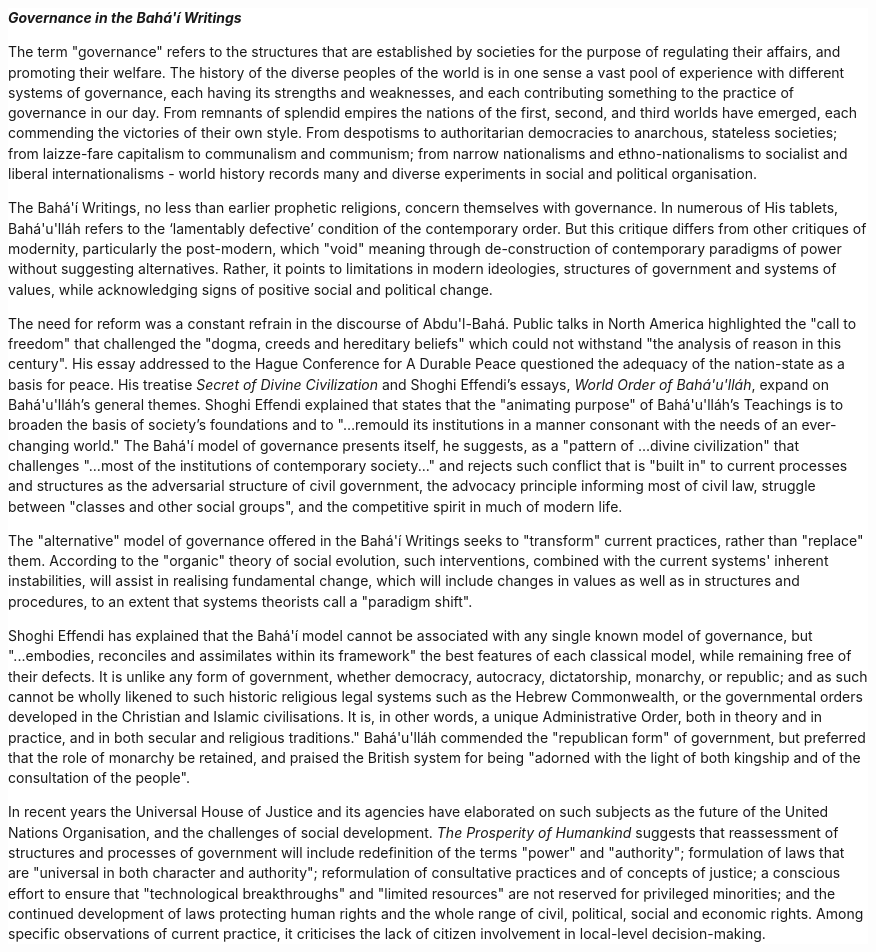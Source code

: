 **_Governance in the Bahá'í Writings_**

The term "governance" refers to the structures that are established by societies for the purpose of regulating their affairs, and promoting their welfare. The history of the diverse peoples of the world is in one sense a vast pool of experience with different systems of governance, each having its strengths and weaknesses, and each contributing something to the practice of governance in our day. From remnants of splendid empires the nations of the first, second, and third worlds have emerged, each commending the victories of their own style. From despotisms to authoritarian democracies to anarchous, stateless societies; from laizze-fare capitalism to communalism and communism; from narrow nationalisms and ethno-nationalisms to socialist and liberal internationalisms - world history records many and diverse experiments in social and political organisation.

The Bahá'í Writings, no less than earlier prophetic religions, concern themselves with governance. In numerous of His tablets, Bahá'u'lláh refers to the ‘lamentably defective’ condition of the contemporary order. But this critique differs from other critiques of modernity, particularly the post-modern, which "void" meaning through de-construction of contemporary paradigms of power without suggesting alternatives. Rather, it points to limitations in modern ideologies, structures of government and systems of values, while acknowledging signs of positive social and political change.

The need for reform was a constant refrain in the discourse of Abdu'l-Bahá. Public talks in North America highlighted the "call to freedom" that challenged the "dogma, creeds and hereditary beliefs" which could not withstand "the analysis of reason in this century". His essay addressed to the Hague Conference for A Durable Peace questioned the adequacy of the nation-state as a basis for peace. His treatise _Secret of Divine Civilization_ and Shoghi Effendi’s essays, _World Order of Bahá'u'lláh_, expand on Bahá'u'lláh’s general themes. Shoghi Effendi explained that states that the "animating purpose" of Bahá'u'lláh’s Teachings is to broaden the basis of society’s foundations and to "…remould its institutions in a manner consonant with the needs of an ever-changing world." The Bahá'í model of governance presents itself, he suggests, as a "pattern of ...divine civilization" that challenges "...most of the institutions of contemporary society..." and rejects such conflict that is "built in" to current processes and structures as the adversarial structure of civil government, the advocacy principle informing most of civil law, struggle between "classes and other social groups", and the competitive spirit in much of modern life.

The "alternative" model of governance offered in the Bahá'í Writings seeks to "transform" current practices, rather than "replace" them. According to the "organic" theory of social evolution, such interventions, combined with the current systems' inherent instabilities, will assist in realising fundamental change, which will include changes in values as well as in structures and procedures, to an extent that systems theorists call a "paradigm shift".

Shoghi Effendi has explained that the Bahá'í model cannot be associated with any single known model of governance, but "...embodies, reconciles and assimilates within its framework" the best features of each classical model, while remaining free of their defects. It is unlike any form of government, whether democracy, autocracy, dictatorship, monarchy, or republic; and as such cannot be wholly likened to such historic religious legal systems such as the Hebrew Commonwealth, or the governmental orders developed in the Christian and Islamic civilisations. It is, in other words, a unique Administrative Order, both in theory and in practice, and in both secular and religious traditions." Bahá'u'lláh commended the "republican form" of government, but preferred that the role of monarchy be retained, and praised the British system for being "adorned with the light of both kingship and of the consultation of the people".

In recent years the Universal House of Justice and its agencies have elaborated on such subjects as the future of the United Nations Organisation, and the challenges of social development. _The Prosperity of Humankind_ suggests that reassessment of structures and processes of government will include redefinition of the terms "power" and "authority"; formulation of laws that are "universal in both character and authority"; reformulation of consultative practices and of concepts of justice; a conscious effort to ensure that "technological breakthroughs" and "limited resources" are not reserved for privileged minorities; and the continued development of laws protecting human rights and the whole range of civil, political, social and economic rights. Among specific observations of current practice, it criticises the lack of citizen involvement in local-level decision-making.

